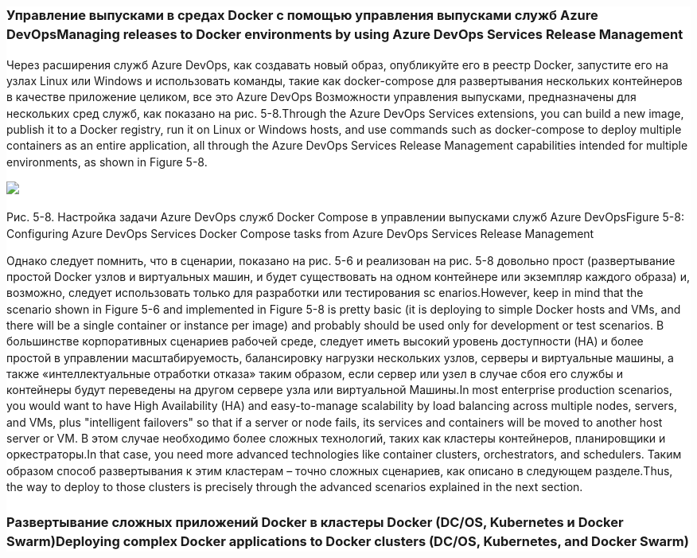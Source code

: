 ### <a name="managing-releases-to-docker-environments-by-using-azure-devops-services-release-management"></a><span data-ttu-id="f698a-212">Управление выпусками в средах Docker с помощью управления выпусками служб Azure DevOps</span><span class="sxs-lookup"><span data-stu-id="f698a-212">Managing releases to Docker environments by using Azure DevOps Services Release Management</span></span>

<span data-ttu-id="f698a-213">Через расширения служб Azure DevOps, как создавать новый образ, опубликуйте его в реестр Docker, запустите его на узлах Linux или Windows и использовать команды, такие как docker-compose для развертывания нескольких контейнеров в качестве приложение целиком, все это Azure DevOps Возможности управления выпусками, предназначены для нескольких сред служб, как показано на рис. 5-8.</span><span class="sxs-lookup"><span data-stu-id="f698a-213">Through the Azure DevOps Services extensions, you can build a new image, publish it to a Docker registry, run it on Linux or Windows hosts, and use commands such as docker-compose to deploy multiple containers as an entire application, all through the Azure DevOps Services Release Management capabilities intended for multiple environments, as shown in Figure 5-8.</span></span>

![](./media/image8.png)

<span data-ttu-id="f698a-214">Рис. 5-8. Настройка задачи Azure DevOps служб Docker Compose в управлении выпусками служб Azure DevOps</span><span class="sxs-lookup"><span data-stu-id="f698a-214">Figure 5-8: Configuring Azure DevOps Services Docker Compose tasks from Azure DevOps Services Release Management</span></span>

<span data-ttu-id="f698a-215">Однако следует помнить, что в сценарии, показано на рис. 5-6 и реализован на рис. 5-8 довольно прост (развертывание простой Docker узлов и виртуальных машин, и будет существовать на одном контейнере или экземпляр каждого образа) и, возможно, следует использовать только для разработки или тестирования sc enarios.</span><span class="sxs-lookup"><span data-stu-id="f698a-215">However, keep in mind that the scenario shown in Figure 5-6 and implemented in Figure 5-8 is pretty basic (it is deploying to simple Docker hosts and VMs, and there will be a single container or instance per image) and probably should be used only for development or test scenarios.</span></span> <span data-ttu-id="f698a-216">В большинстве корпоративных сценариев рабочей среде, следует иметь высокий уровень доступности (HA) и более простой в управлении масштабируемость, балансировку нагрузки нескольких узлов, серверы и виртуальные машины, а также «интеллектуальные отработки отказа» таким образом, если сервер или узел в случае сбоя его службы и контейнеры будут переведены на другом сервере узла или виртуальной Машины.</span><span class="sxs-lookup"><span data-stu-id="f698a-216">In most enterprise production scenarios, you would want to have High Availability (HA) and easy-to-manage scalability by load balancing across multiple nodes, servers, and VMs, plus "intelligent failovers" so that if a server or node fails, its services and containers will be moved to another host server or VM.</span></span> <span data-ttu-id="f698a-217">В этом случае необходимо более сложных технологий, таких как кластеры контейнеров, планировщики и оркестраторы.</span><span class="sxs-lookup"><span data-stu-id="f698a-217">In that case, you need more advanced technologies like container clusters, orchestrators, and schedulers.</span></span> <span data-ttu-id="f698a-218">Таким образом способ развертывания к этим кластерам – точно сложных сценариев, как описано в следующем разделе.</span><span class="sxs-lookup"><span data-stu-id="f698a-218">Thus, the way to deploy to those clusters is precisely through the advanced scenarios explained in the next section.</span></span>

### <a name="deploying-complex-docker-applications-to-docker-clusters-dcos-kubernetes-and-docker-swarm"></a><span data-ttu-id="f698a-219">Развертывание сложных приложений Docker в кластеры Docker (DC/OS, Kubernetes и Docker Swarm)</span><span class="sxs-lookup"><span data-stu-id="f698a-219">Deploying complex Docker applications to Docker clusters (DC/OS, Kubernetes, and Docker Swarm)</span></span>
